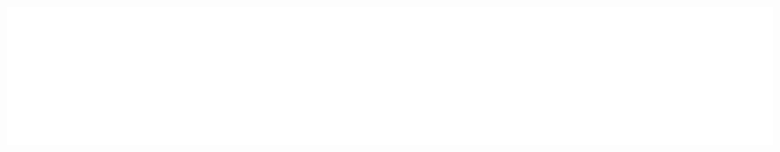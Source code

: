 <iframe id="typeform-full" width="100%" height="100%" frameborder="0" src="dannyhernandez.typeform.com/to/R8CuHG"></iframe>
